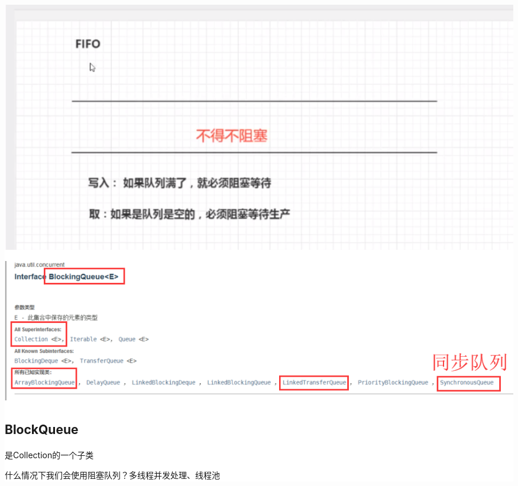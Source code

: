 [![img](..\img\juc\juc\fifo.png)](https://img-service.csdnimg.cn/img_convert/3b6b0b33e6e9b0f2261a89b6e42e78ea.png)

[![img](..\img\juc\juc\blockingQueue.png)](https://img-service.csdnimg.cn/img_convert/d651ccc40069352ee6c8b86ae2cee8eb.png)

## BlockQueue

是Collection的一个子类

什么情况下我们会使用阻塞队列？多线程并发处理、线程池
